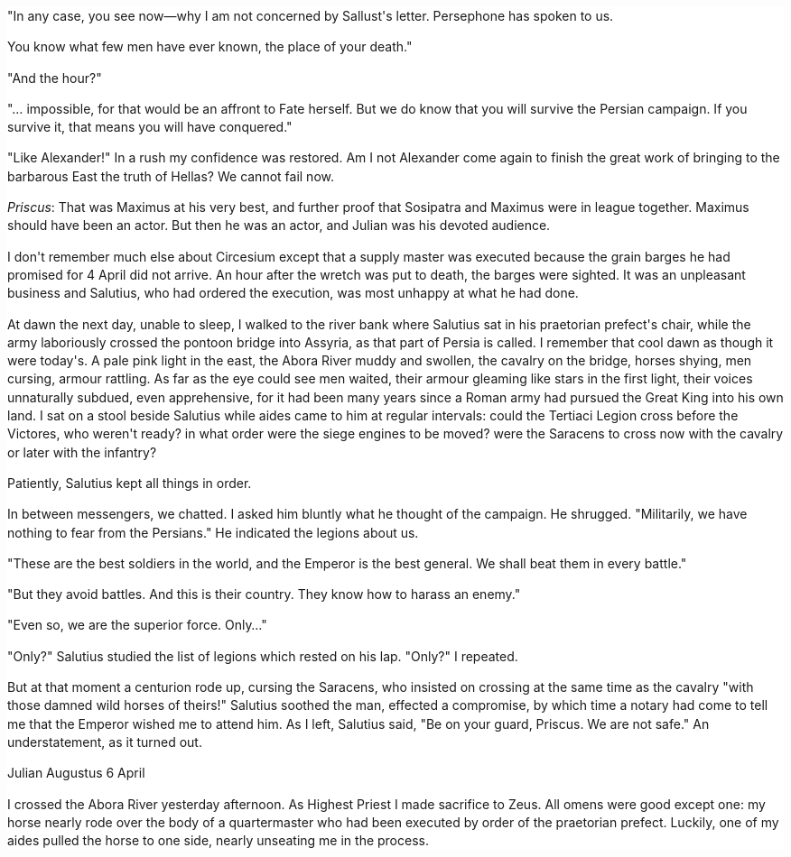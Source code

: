 "In any case, you see now—why I am not concerned by Sallust's letter. Persephone has spoken to us.

You know what few men have ever known, the place of your death."

"And the hour?"

"… impossible, for that would be an affront to Fate herself. But we do know that you will survive the Persian campaign. If you survive it, that means you will have conquered."

"Like Alexander\!" In a rush my confidence was restored. Am I not Alexander come again to finish the great work of bringing to the barbarous East the truth of Hellas? We cannot fail now.



*Priscus*: That was Maximus at his very best, and further proof that Sosipatra and Maximus were in league together. Maximus should have been an actor. But then he was an actor, and Julian was his devoted audience.

I don't remember much else about Circesium except that a supply master was executed because the grain barges he had promised for 4 April did not arrive. An hour after the wretch was put to death, the barges were sighted. It was an unpleasant business and Salutius, who had ordered the execution, was most unhappy at what he had done.

At dawn the next day, unable to sleep, I walked to the river bank where Salutius sat in his praetorian prefect's chair, while the army laboriously crossed the pontoon bridge into Assyria, as that part of Persia is called. I remember that cool dawn as though it were today's. A pale pink light in the east, the Abora River muddy and swollen, the cavalry on the bridge, horses shying, men cursing, armour rattling. As far as the eye could see men waited, their armour gleaming like stars in the first light, their voices unnaturally subdued, even apprehensive, for it had been many years since a Roman army had pursued the Great King into his own land. I sat on a stool beside Salutius while aides came to him at regular intervals: could the Tertiaci Legion cross before the Victores, who weren't ready? in what order were the siege engines to be moved? were the Saracens to cross now with the cavalry or later with the infantry?

Patiently, Salutius kept all things in order.

In between messengers, we chatted. I asked him bluntly what he thought of the campaign. He shrugged. "Militarily, we have nothing to fear from the Persians." He indicated the legions about us.

"These are the best soldiers in the world, and the Emperor is the best general. We shall beat them in every battle."

"But they avoid battles. And this is their country. They know how to harass an enemy."

"Even so, we are the superior force. Only…"

"Only?" Salutius studied the list of legions which rested on his lap. "Only?" I repeated.

But at that moment a centurion rode up, cursing the Saracens, who insisted on crossing at the same time as the cavalry "with those damned wild horses of theirs\!" Salutius soothed the man, effected a compromise, by which time a notary had come to tell me that the Emperor wished me to attend him. As I left, Salutius said, "Be on your guard, Priscus. We are not safe." An understatement, as it turned out.

Julian Augustus 6 April

I crossed the Abora River yesterday afternoon. As Highest Priest I made sacrifice to Zeus. All omens were good except one: my horse nearly rode over the body of a quartermaster who had been executed by order of the praetorian prefect. Luckily, one of my aides pulled the horse to one side, nearly unseating me in the process.

